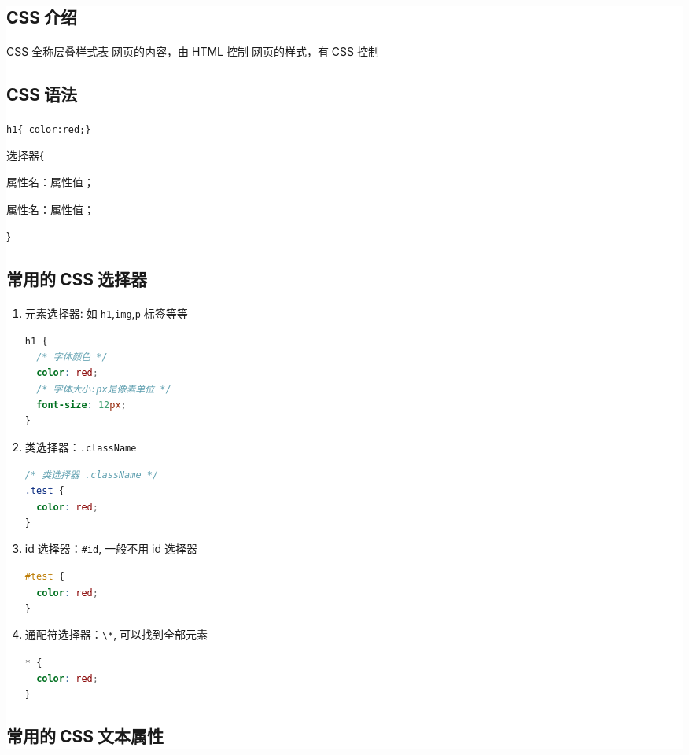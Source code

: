 ## CSS 介绍

CSS 全称层叠样式表
网页的内容，由 HTML 控制
网页的样式，有 CSS 控制

## CSS 语法

`h1{ color:red;}`

选择器{

属性名：属性值；

属性名：属性值；

}

## 常用的 CSS 选择器

1. 元素选择器: 如 `h1`,`img`,`p` 标签等等

   ```css
   h1 {
     /* 字体颜色 */
     color: red;
     /* 字体大小:px是像素单位 */
     font-size: 12px;
   }
   ```

2. 类选择器：`.className`

   ```css
   /* 类选择器 .className */
   .test {
     color: red;
   }
   ```

3. id 选择器：`#id`, 一般不用 id 选择器

   ```css
   #test {
     color: red;
   }
   ```

4. 通配符选择器：`\*`, 可以找到全部元素

   ```css
   * {
     color: red;
   }
   ```

## 常用的 CSS 文本属性
